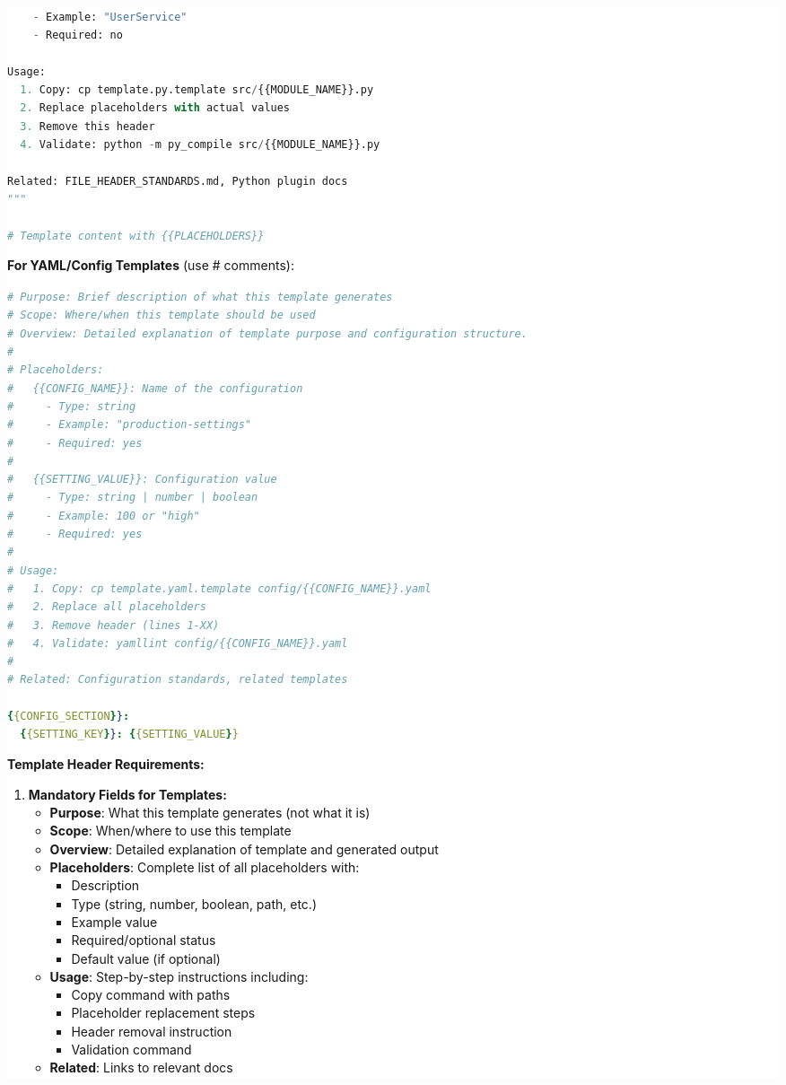 ```python
    - Example: "UserService"
    - Required: no

Usage:
  1. Copy: cp template.py.template src/{{MODULE_NAME}}.py
  2. Replace placeholders with actual values
  3. Remove this header
  4. Validate: python -m py_compile src/{{MODULE_NAME}}.py

Related: FILE_HEADER_STANDARDS.md, Python plugin docs
"""

# Template content with {{PLACEHOLDERS}}
```

**For YAML/Config Templates** (use # comments):
```yaml
# Purpose: Brief description of what this template generates
# Scope: Where/when this template should be used
# Overview: Detailed explanation of template purpose and configuration structure.
#
# Placeholders:
#   {{CONFIG_NAME}}: Name of the configuration
#     - Type: string
#     - Example: "production-settings"
#     - Required: yes
#
#   {{SETTING_VALUE}}: Configuration value
#     - Type: string | number | boolean
#     - Example: 100 or "high"
#     - Required: yes
#
# Usage:
#   1. Copy: cp template.yaml.template config/{{CONFIG_NAME}}.yaml
#   2. Replace all placeholders
#   3. Remove header (lines 1-XX)
#   4. Validate: yamllint config/{{CONFIG_NAME}}.yaml
#
# Related: Configuration standards, related templates

{{CONFIG_SECTION}}:
  {{SETTING_KEY}}: {{SETTING_VALUE}}
```

**Template Header Requirements:**

1. **Mandatory Fields for Templates:**
   - **Purpose**: What this template generates (not what it is)
   - **Scope**: When/where to use this template
   - **Overview**: Detailed explanation of template and generated output
   - **Placeholders**: Complete list of all placeholders with:
     - Description
     - Type (string, number, boolean, path, etc.)
     - Example value
     - Required/optional status
     - Default value (if optional)
   - **Usage**: Step-by-step instructions including:
     - Copy command with paths
     - Placeholder replacement steps
     - Header removal instruction
     - Validation command
   - **Related**: Links to relevant docs
